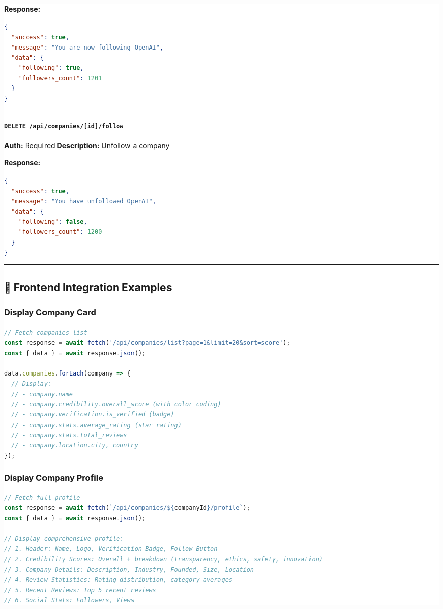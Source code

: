 **Response:**
```json
{
  "success": true,
  "message": "You are now following OpenAI",
  "data": {
    "following": true,
    "followers_count": 1201
  }
}
```

---

#### `DELETE /api/companies/[id]/follow`
**Auth:** Required
**Description:** Unfollow a company

**Response:**
```json
{
  "success": true,
  "message": "You have unfollowed OpenAI",
  "data": {
    "following": false,
    "followers_count": 1200
  }
}
```

---

## 🎨 Frontend Integration Examples

### Display Company Card
```javascript
// Fetch companies list
const response = await fetch('/api/companies/list?page=1&limit=20&sort=score');
const { data } = await response.json();

data.companies.forEach(company => {
  // Display:
  // - company.name
  // - company.credibility.overall_score (with color coding)
  // - company.verification.is_verified (badge)
  // - company.stats.average_rating (star rating)
  // - company.stats.total_reviews
  // - company.location.city, country
});
```

### Display Company Profile
```javascript
// Fetch full profile
const response = await fetch(`/api/companies/${companyId}/profile`);
const { data } = await response.json();

// Display comprehensive profile:
// 1. Header: Name, Logo, Verification Badge, Follow Button
// 2. Credibility Scores: Overall + breakdown (transparency, ethics, safety, innovation)
// 3. Company Details: Description, Industry, Founded, Size, Location
// 4. Review Statistics: Rating distribution, category averages
// 5. Recent Reviews: Top 5 recent reviews
// 6. Social Stats: Followers, Views
```